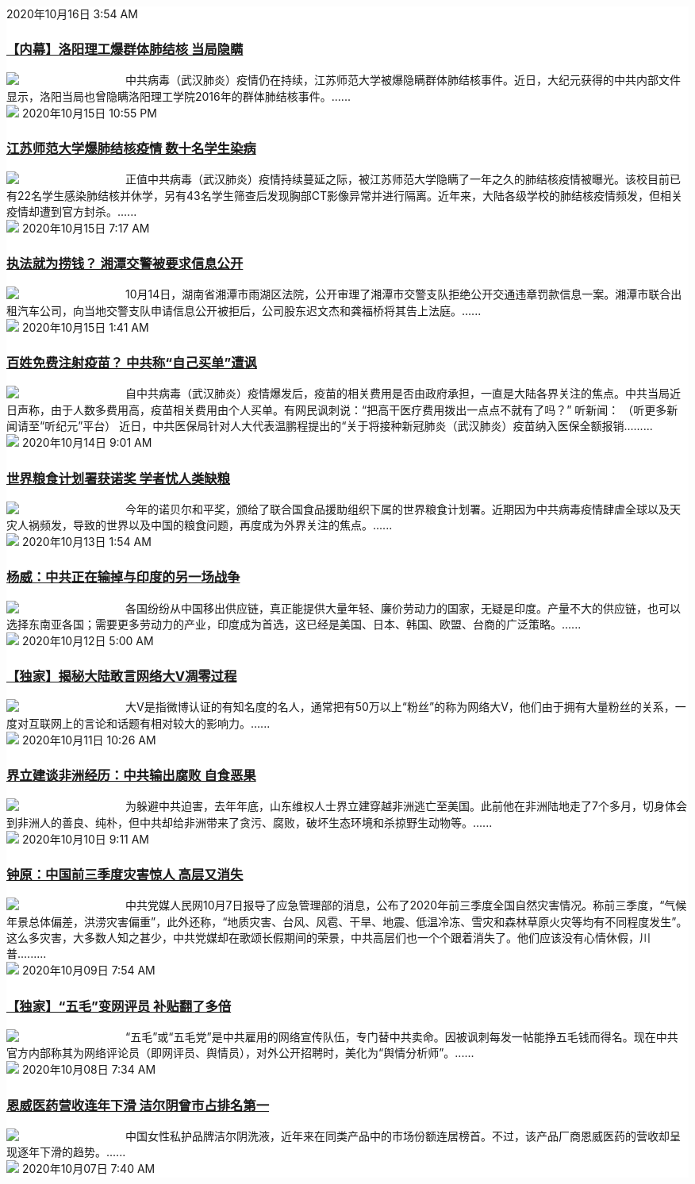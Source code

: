 2020年10月16日 3:54 AM							</td></tr>  <tr><td width="742"><h3><a href="/gb/20/10/15/n12477779.md#1" target="_blank">【内幕】洛阳理工爆群体肺结核 当局隐瞒</a><br></h3><a href="/gb/20/10/15/n12477779.md#1" target="_blank"><img width="150" src="https://i.epochtimes.com/assets/uploads/2020/10/2010130632262124-1-150x120.jpg" align ="left"></a>中共病毒（武汉肺炎）疫情仍在持续，江苏师范大学被爆隐瞒群体肺结核事件。近日，大纪元获得的中共内部文件显示，洛阳当局也曾隐瞒洛阳理工学院2016年的群体肺结核事件。......<br><img align="bottom" src="https://www.epochtimes.com/assets/themes/djy/images/time.gif"> 2020年10月15日 10:55 PM							</td></tr>  <tr><td width="742"><h3><a href="/gb/20/10/14/n12476206.md#1" target="_blank">江苏师范大学爆肺结核疫情 数十名学生染病</a><br></h3><a href="/gb/20/10/14/n12476206.md#1" target="_blank"><img width="150" src="https://i.epochtimes.com/assets/uploads/2020/10/GettyImages-1225042559-150x120.jpg" align ="left"></a>正值中共病毒（武汉肺炎）疫情持续蔓延之际，被江苏师范大学隐瞒了一年之久的肺结核疫情被曝光。该校目前已有22名学生感染肺结核并休学，另有43名学生筛查后发现胸部CT影像异常并进行隔离。近年来，大陆各级学校的肺结核疫情频发，但相关疫情却遭到官方封杀。......<br><img align="bottom" src="https://www.epochtimes.com/assets/themes/djy/images/time.gif"> 2020年10月15日 7:17 AM							</td></tr>  <tr><td width="742"><h3><a href="/gb/20/10/14/n12475948.md#1" target="_blank">执法就为捞钱？ 湘潭交警被要求信息公开</a><br></h3><a href="/gb/20/10/14/n12475948.md#1" target="_blank"><img width="150" src="https://i.epochtimes.com/assets/uploads/2020/10/IMG_4587-150x120.jpg" align ="left"></a>10月14日，湖南省湘潭市雨湖区法院，公开审理了湘潭市交警支队拒绝公开交通违章罚款信息一案。湘潭市联合出租汽车公司，向当地交警支队申请信息公开被拒后，公司股东迟文杰和龚福桥将其告上法庭。......<br><img align="bottom" src="https://www.epochtimes.com/assets/themes/djy/images/time.gif"> 2020年10月15日 1:41 AM							</td></tr>  <tr><td width="742"><h3><a href="/gb/20/10/13/n12473770.md#1" target="_blank">百姓免费注射疫苗？ 中共称“自己买单”遭讽</a><br></h3><a href="/gb/20/10/13/n12473770.md#1" target="_blank"><img width="150" src="https://i.epochtimes.com/assets/uploads/2020/09/GettyImages-1219071027-600x400-150x120.jpg" align ="left"></a>自中共病毒（武汉肺炎）疫情爆发后，疫苗的相关费用是否由政府承担，一直是大陆各界关注的焦点。中共当局近日声称，由于人数多费用高，疫苗相关费用由个人买单。有网民讽刺说：“把高干医疗费用拨出一点点不就有了吗？”    听新闻：    （听更多新闻请至“听纪元”平台）    近日，中共医保局针对人大代表温鹏程提出的“关于将接种新冠肺炎（武汉肺炎）疫苗纳入医保全额报销.........<br><img align="bottom" src="https://www.epochtimes.com/assets/themes/djy/images/time.gif"> 2020年10月14日 9:01 AM							</td></tr>  <tr><td width="742"><h3><a href="/gb/20/10/11/n12468577.md#1" target="_blank">世界粮食计划署获诺奖 学者忧人类缺粮</a><br></h3><a href="/gb/20/10/11/n12468577.md#1" target="_blank"><img width="150" src="https://i.epochtimes.com/assets/uploads/2020/07/Screenshot-2020-07-30-at-17.41.40-150x120.png" align ="left"></a>今年的诺贝尔和平奖，颁给了联合国食品援助组织下属的世界粮食计划署。近期因为中共病毒疫情肆虐全球以及天灾人祸频发，导致的世界以及中国的粮食问题，再度成为外界关注的焦点。......<br><img align="bottom" src="https://www.epochtimes.com/assets/themes/djy/images/time.gif"> 2020年10月13日 1:54 AM							</td></tr>  <tr><td width="742"><h3><a href="/gb/20/10/11/n12468620.md#1" target="_blank">杨威：中共正在输掉与印度的另一场战争</a><br></h3><a href="/gb/20/10/11/n12468620.md#1" target="_blank"><img width="150" src="https://i.epochtimes.com/assets/uploads/2020/10/GettyImages-1228431712-150x120.jpg" align ="left"></a>各国纷纷从中国移出供应链，真正能提供大量年轻、廉价劳动力的国家，无疑是印度。产量不大的供应链，也可以选择东南亚各国；需要更多劳动力的产业，印度成为首选，这已经是美国、日本、韩国、欧盟、台商的广泛策略。......<br><img align="bottom" src="https://www.epochtimes.com/assets/themes/djy/images/time.gif"> 2020年10月12日 5:00 AM							</td></tr>  <tr><td width="742"><h3><a href="/gb/20/10/8/n12460942.md#1" target="_blank">【独家】揭秘大陆敢言网络大V凋零过程</a><br></h3><a href="/gb/20/10/8/n12460942.md#1" target="_blank"><img width="150" src="https://i.epochtimes.com/assets/uploads/2020/10/dc3c7e4f7e2642724d71d697e9bd8b1c-600x400-150x120.jpg" align ="left"></a>大V是指微博认证的有知名度的名人，通常把有50万以上“粉丝”的称为网络大V，他们由于拥有大量粉丝的关系，一度对互联网上的言论和话题有相对较大的影响力。......<br><img align="bottom" src="https://www.epochtimes.com/assets/themes/djy/images/time.gif"> 2020年10月11日 10:26 AM							</td></tr>  <tr><td width="742"><h3><a href="/gb/20/10/9/n12465537.md#1" target="_blank">界立建谈非洲经历：中共输出腐败 自食恶果</a><br></h3><a href="/gb/20/10/9/n12465537.md#1" target="_blank"><img width="150" src="https://i.epochtimes.com/assets/uploads/2020/10/af333-150x120.jpeg" align ="left"></a>为躲避中共迫害，去年年底，山东维权人士界立建穿越非洲逃亡至美国。此前他在非洲陆地走了7个多月，切身体会到非洲人的善良、纯朴，但中共却给非洲带来了贪污、腐败，破坏生态环境和杀掠野生动物等。......<br><img align="bottom" src="https://www.epochtimes.com/assets/themes/djy/images/time.gif"> 2020年10月10日 9:11 AM							</td></tr>  <tr><td width="742"><h3><a href="/gb/20/10/8/n12462916.md#1" target="_blank">钟原：中国前三季度灾害惊人 高层又消失</a><br></h3><a href="/gb/20/10/8/n12462916.md#1" target="_blank"><img width="150" src="https://i.epochtimes.com/assets/uploads/2020/10/GettyImages-1228117424-150x120.jpg" align ="left"></a>中共党媒人民网10月7日报导了应急管理部的消息，公布了2020年前三季度全国自然灾害情况。称前三季度，“气候年景总体偏差，洪涝灾害偏重”，此外还称，“地质灾害、台风、风雹、干旱、地震、低温冷冻、雪灾和森林草原火灾等均有不同程度发生”。    这么多灾害，大多数人知之甚少，中共党媒却在歌颂长假期间的荣景，中共高层们也一个个跟着消失了。他们应该没有心情休假，川普.........<br><img align="bottom" src="https://www.epochtimes.com/assets/themes/djy/images/time.gif"> 2020年10月09日 7:54 AM							</td></tr>  <tr><td width="742"><h3><a href="/gb/20/10/3/n12449829.md#1" target="_blank">【独家】“五毛”变网评员 补贴翻了多倍</a><br></h3><a href="/gb/20/10/3/n12449829.md#1" target="_blank"><img width="150" src="https://i.epochtimes.com/assets/uploads/2020/10/904280428191459-594x400-150x120.jpg" align ="left"></a>“五毛”或“五毛党”是中共雇用的网络宣传队伍，专门替中共卖命。因被讽刺每发一帖能挣五毛钱而得名。现在中共官方内部称其为网络评论员（即网评员、舆情员），对外公开招聘时，美化为“舆情分析师”。......<br><img align="bottom" src="https://www.epochtimes.com/assets/themes/djy/images/time.gif"> 2020年10月08日 7:34 AM							</td></tr>  <tr><td width="742"><h3><a href="/gb/20/10/6/n12458279.md#1" target="_blank">恩威医药营收连年下滑 洁尔阴曾市占排名第一</a><br></h3><a href="/gb/20/10/6/n12458279.md#1" target="_blank"><img width="150" src="https://i.epochtimes.com/assets/uploads/2020/10/GettyImages-176451706-150x120.jpg" align ="left"></a>中国女性私护品牌洁尔阴洗液，近年来在同类产品中的市场份额连居榜首。不过，该产品厂商恩威医药的营收却呈现逐年下滑的趋势。......<br><img align="bottom" src="https://www.epochtimes.com/assets/themes/djy/images/time.gif"> 2020年10月07日 7:40 AM							</td></tr>